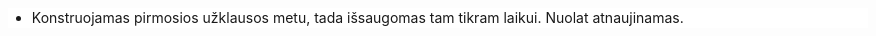  - Konstruojamas pirmosios užklausos metu, tada išsaugomas tam tikram laikui. Nuolat atnaujinamas.
